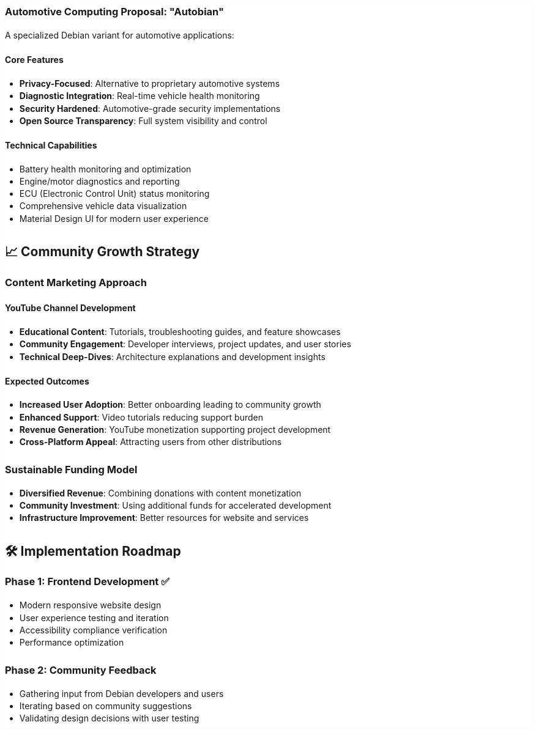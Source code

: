 ### Automotive Computing Proposal: "Autobian"
A specialized Debian variant for automotive applications:

#### Core Features
- **Privacy-Focused**: Alternative to proprietary automotive systems
- **Diagnostic Integration**: Real-time vehicle health monitoring
- **Security Hardened**: Automotive-grade security implementations
- **Open Source Transparency**: Full system visibility and control

#### Technical Capabilities
- Battery health monitoring and optimization
- Engine/motor diagnostics and reporting
- ECU (Electronic Control Unit) status monitoring
- Comprehensive vehicle data visualization
- Material Design UI for modern user experience

## 📈 Community Growth Strategy

### Content Marketing Approach
#### YouTube Channel Development
- **Educational Content**: Tutorials, troubleshooting guides, and feature showcases
- **Community Engagement**: Developer interviews, project updates, and user stories
- **Technical Deep-Dives**: Architecture explanations and development insights

#### Expected Outcomes
- **Increased User Adoption**: Better onboarding leading to community growth
- **Enhanced Support**: Video tutorials reducing support burden
- **Revenue Generation**: YouTube monetization supporting project development
- **Cross-Platform Appeal**: Attracting users from other distributions

### Sustainable Funding Model
- **Diversified Revenue**: Combining donations with content monetization
- **Community Investment**: Using additional funds for accelerated development
- **Infrastructure Improvement**: Better resources for website and services

## 🛠️ Implementation Roadmap

### Phase 1: Frontend Development ✅
- Modern responsive website design
- User experience testing and iteration
- Accessibility compliance verification
- Performance optimization

### Phase 2: Community Feedback
- Gathering input from Debian developers and users
- Iterating based on community suggestions
- Validating design decisions with user testing
